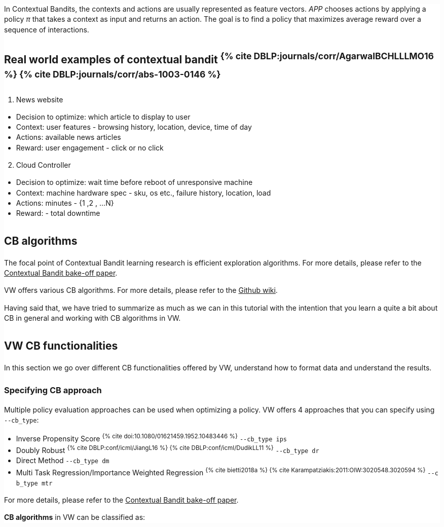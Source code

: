 In Contextual Bandits, the contexts and actions are usually represented as feature vectors. _APP_ chooses actions by applying a policy _π_ that takes a context as input and returns an action. The goal is to find a policy that maximizes average reward over a sequence of interactions.

## Real world examples of contextual bandit <sup>{% cite DBLP:journals/corr/AgarwalBCHLLLMO16 %} {% cite DBLP:journals/corr/abs-1003-0146 %}</sup>

1. News website
  - Decision to optimize: which article to display to user
  - Context: user features - browsing history, location, device, time of day
  - Actions: available news articles
  - Reward: user engagement - click or no click

2. Cloud Controller
  - Decision to optimize: wait time before reboot of unresponsive machine
  - Context: machine hardware spec - sku, os etc., failure history, location, load
  - Actions: minutes - {1 ,2 , ...N}
  - Reward: - total downtime

## CB algorithms

The focal point of Contextual Bandit learning research is efficient exploration algorithms. For more details, please refer to the <a href="https://arxiv.org/pdf/1802.04064.pdf" target="_blank">Contextual Bandit bake-off paper</a>.

VW offers various CB algorithms. For more details, please refer to the <a href="https://github.com/VowpalWabbit/vowpal_wabbit/wiki/Contextual-Bandit-algorithms" target="_blank">Github wiki</a>.

Having said that, we have tried to summarize as much as we can in this tutorial with the intention that you learn a quite a bit about CB in general and working with CB algorithms in VW.

## VW CB functionalities

In this section we go over different CB functionalities offered by VW, understand how to format data and understand the results.

### Specifying CB approach

Multiple policy evaluation approaches can be used when optimizing a policy. VW offers 4 approaches that you can specify using `--cb_type`:

- Inverse Propensity Score <sup>{% cite doi:10.1080/01621459.1952.10483446 %}</sup> `--cb_type ips`
- Doubly Robust <sup>{% cite DBLP:conf/icml/JiangL16 %} {% cite DBLP:conf/icml/DudikLL11 %}</sup> `--cb_type dr`
- Direct Method `--cb_type dm`
- Multi Task Regression/Importance Weighted Regression <sup>{% cite bietti2018a %} {% cite Karampatziakis:2011:OIW:3020548.3020594 %}</sup> `--cb_type mtr`

For more details, please refer to the <a href="https://arxiv.org/pdf/1802.04064.pdf" target="_blank">Contextual Bandit bake-off paper</a>.

**CB algorithms** in VW can be classified as:
